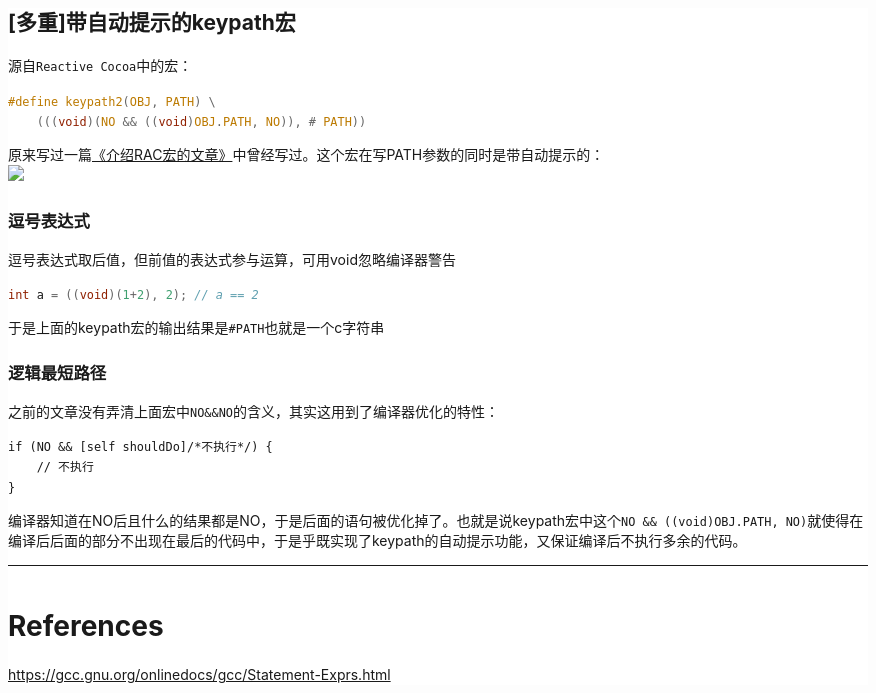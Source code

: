 ## [多重]带自动提示的keypath宏  

源自`Reactive Cocoa`中的宏：  

``` c
#define keypath2(OBJ, PATH) \
    (((void)(NO && ((void)OBJ.PATH, NO)), # PATH))
```

原来写过一篇[《介绍RAC宏的文章》](http://blog.sunnyxx.com/2014/03/06/rac_1_macros/)中曾经写过。这个宏在写PATH参数的同时是带自动提示的：  
![](http://images.cnitblog.com/blog/401798/201402/112147518936541.png)

### 逗号表达式
逗号表达式取后值，但前值的表达式参与运算，可用void忽略编译器警告

``` c
int a = ((void)(1+2), 2); // a == 2
```

于是上面的keypath宏的输出结果是`#PATH`也就是一个c字符串

### 逻辑最短路径   

之前的文章没有弄清上面宏中`NO&&NO`的含义，其实这用到了编译器优化的特性：  

```
if (NO && [self shouldDo]/*不执行*/) {
    // 不执行
}
```  

编译器知道在NO后且什么的结果都是NO，于是后面的语句被优化掉了。也就是说keypath宏中这个`NO && ((void)OBJ.PATH, NO)`就使得在编译后后面的部分不出现在最后的代码中，于是乎既实现了keypath的自动提示功能，又保证编译后不执行多余的代码。  

-----

# References  
https://gcc.gnu.org/onlinedocs/gcc/Statement-Exprs.html
